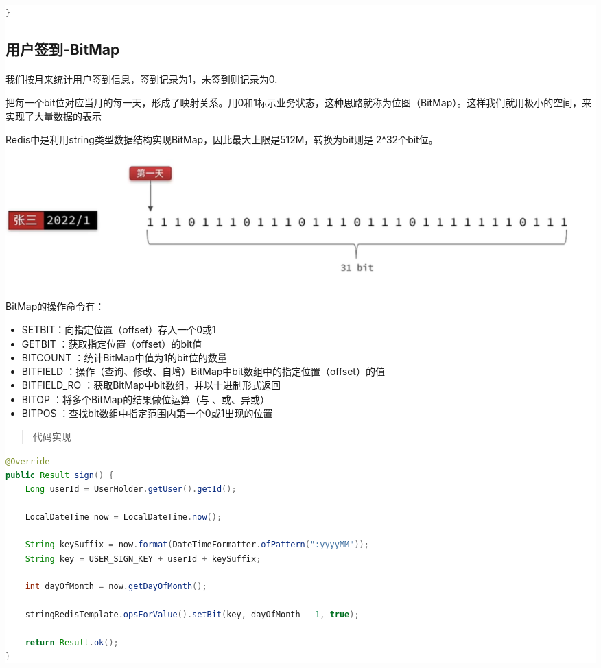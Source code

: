 ```java
}
```



## 用户签到-BitMap

我们按月来统计用户签到信息，签到记录为1，未签到则记录为0.

把每一个bit位对应当月的每一天，形成了映射关系。用0和1标示业务状态，这种思路就称为位图（BitMap）。这样我们就用极小的空间，来实现了大量数据的表示

Redis中是利用string类型数据结构实现BitMap，因此最大上限是512M，转换为bit则是 2^32个bit位。

![image-20230905143922634](images/redis/image-20230905143922634.png)

BitMap的操作命令有：

* SETBIT：向指定位置（offset）存入一个0或1
* GETBIT ：获取指定位置（offset）的bit值
* BITCOUNT ：统计BitMap中值为1的bit位的数量
* BITFIELD ：操作（查询、修改、自增）BitMap中bit数组中的指定位置（offset）的值
* BITFIELD_RO ：获取BitMap中bit数组，并以十进制形式返回
* BITOP ：将多个BitMap的结果做位运算（与 、或、异或）
* BITPOS ：查找bit数组中指定范围内第一个0或1出现的位置

> 代码实现

```java
@Override
public Result sign() {
    Long userId = UserHolder.getUser().getId();

    LocalDateTime now = LocalDateTime.now();

    String keySuffix = now.format(DateTimeFormatter.ofPattern(":yyyyMM"));
    String key = USER_SIGN_KEY + userId + keySuffix;

    int dayOfMonth = now.getDayOfMonth();

    stringRedisTemplate.opsForValue().setBit(key, dayOfMonth - 1, true);

    return Result.ok();
}
```
